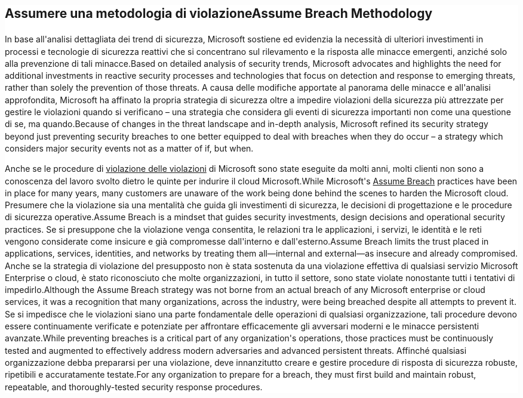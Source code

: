## <a name="assume-breach-methodology"></a><span data-ttu-id="c9584-118">Assumere una metodologia di violazione</span><span class="sxs-lookup"><span data-stu-id="c9584-118">Assume Breach Methodology</span></span>

<span data-ttu-id="c9584-119">In base all'analisi dettagliata dei trend di sicurezza, Microsoft sostiene ed evidenzia la necessità di ulteriori investimenti in processi e tecnologie di sicurezza reattivi che si concentrano sul rilevamento e la risposta alle minacce emergenti, anziché solo alla prevenzione di tali minacce.</span><span class="sxs-lookup"><span data-stu-id="c9584-119">Based on detailed analysis of security trends, Microsoft advocates and highlights the need for additional investments in reactive security processes and technologies that focus on detection and response to emerging threats, rather than solely the prevention of those threats.</span></span> <span data-ttu-id="c9584-120">A causa delle modifiche apportate al panorama delle minacce e all'analisi approfondita, Microsoft ha affinato la propria strategia di sicurezza oltre a impedire violazioni della sicurezza più attrezzate per gestire le violazioni quando si verificano – una strategia che considera gli eventi di sicurezza importanti non come una questione di se, ma quando.</span><span class="sxs-lookup"><span data-stu-id="c9584-120">Because of changes in the threat landscape and in-depth analysis, Microsoft refined its security strategy beyond just preventing security breaches to one better equipped to deal with breaches when they do occur – a strategy which considers major security events not as a matter of if, but when.</span></span>

<span data-ttu-id="c9584-121">Anche se le procedure di [violazione delle violazioni](https://www.microsoft.com/TrustCenter/Security/default.aspx) di Microsoft sono state eseguite da molti anni, molti clienti non sono a conoscenza del lavoro svolto dietro le quinte per indurire il cloud Microsoft.</span><span class="sxs-lookup"><span data-stu-id="c9584-121">While Microsoft's [Assume Breach](https://www.microsoft.com/TrustCenter/Security/default.aspx) practices have been in place for many years, many customers are unaware of the work being done behind the scenes to harden the Microsoft cloud.</span></span> <span data-ttu-id="c9584-122">Presumere che la violazione sia una mentalità che guida gli investimenti di sicurezza, le decisioni di progettazione e le procedure di sicurezza operative.</span><span class="sxs-lookup"><span data-stu-id="c9584-122">Assume Breach is a mindset that guides security investments, design decisions and operational security practices.</span></span> <span data-ttu-id="c9584-123">Se si presuppone che la violazione venga consentita, le relazioni tra le applicazioni, i servizi, le identità e le reti vengono considerate come insicure e già compromesse dall'interno e dall'esterno.</span><span class="sxs-lookup"><span data-stu-id="c9584-123">Assume Breach limits the trust placed in applications, services, identities, and networks by treating them all—internal and external—as insecure and already compromised.</span></span> <span data-ttu-id="c9584-124">Anche se la strategia di violazione del presupposto non è stata sostenuta da una violazione effettiva di qualsiasi servizio Microsoft Enterprise o cloud, è stato riconosciuto che molte organizzazioni, in tutto il settore, sono state violate nonostante tutti i tentativi di impedirlo.</span><span class="sxs-lookup"><span data-stu-id="c9584-124">Although the Assume Breach strategy was not borne from an actual breach of any Microsoft enterprise or cloud services, it was a recognition that many organizations, across the industry, were being breached despite all attempts to prevent it.</span></span> <span data-ttu-id="c9584-125">Se si impedisce che le violazioni siano una parte fondamentale delle operazioni di qualsiasi organizzazione, tali procedure devono essere continuamente verificate e potenziate per affrontare efficacemente gli avversari moderni e le minacce persistenti avanzate.</span><span class="sxs-lookup"><span data-stu-id="c9584-125">While preventing breaches is a critical part of any organization's operations, those practices must be continuously tested and augmented to effectively address modern adversaries and advanced persistent threats.</span></span> <span data-ttu-id="c9584-126">Affinché qualsiasi organizzazione debba prepararsi per una violazione, deve innanzitutto creare e gestire procedure di risposta di sicurezza robuste, ripetibili e accuratamente testate.</span><span class="sxs-lookup"><span data-stu-id="c9584-126">For any organization to prepare for a breach, they must first build and maintain robust, repeatable, and thoroughly-tested security response procedures.</span></span>
